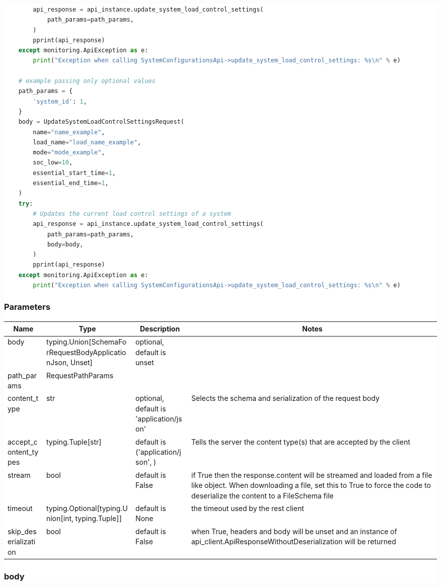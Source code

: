 ```python
        api_response = api_instance.update_system_load_control_settings(
            path_params=path_params,
        )
        pprint(api_response)
    except monitoring.ApiException as e:
        print("Exception when calling SystemConfigurationsApi->update_system_load_control_settings: %s\n" % e)

    # example passing only optional values
    path_params = {
        'system_id': 1,
    }
    body = UpdateSystemLoadControlSettingsRequest(
        name="name_example",
        load_name="load_name_example",
        mode="mode_example",
        soc_low=10,
        essential_start_time=1,
        essential_end_time=1,
    )
    try:
        # Updates the current load control settings of a system
        api_response = api_instance.update_system_load_control_settings(
            path_params=path_params,
            body=body,
        )
        pprint(api_response)
    except monitoring.ApiException as e:
        print("Exception when calling SystemConfigurationsApi->update_system_load_control_settings: %s\n" % e)
```
### Parameters

Name | Type | Description  | Notes
------------- | ------------- | ------------- | -------------
body | typing.Union[SchemaForRequestBodyApplicationJson, Unset] | optional, default is unset |
path_params | RequestPathParams | |
content_type | str | optional, default is 'application/json' | Selects the schema and serialization of the request body
accept_content_types | typing.Tuple[str] | default is ('application/json', ) | Tells the server the content type(s) that are accepted by the client
stream | bool | default is False | if True then the response.content will be streamed and loaded from a file like object. When downloading a file, set this to True to force the code to deserialize the content to a FileSchema file
timeout | typing.Optional[typing.Union[int, typing.Tuple]] | default is None | the timeout used by the rest client
skip_deserialization | bool | default is False | when True, headers and body will be unset and an instance of api_client.ApiResponseWithoutDeserialization will be returned

### body
